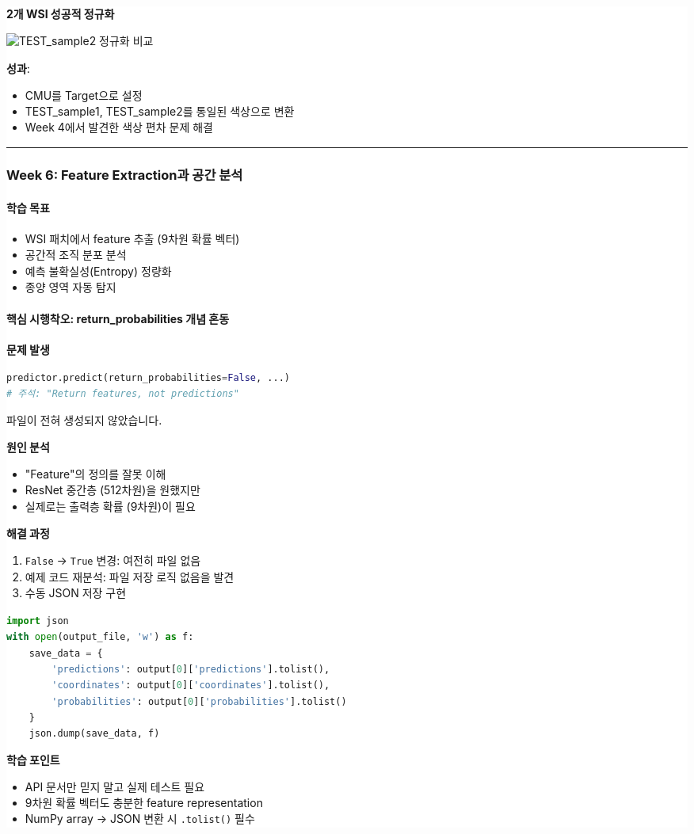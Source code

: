 **2개 WSI 성공적 정규화**

![TEST_sample2 정규화 비교](week5-stain-normalization/results/TEST_sample2/normalization_comparison.png)

**성과**:
- CMU를 Target으로 설정
- TEST_sample1, TEST_sample2를 통일된 색상으로 변환
- Week 4에서 발견한 색상 편차 문제 해결

---

### Week 6: Feature Extraction과 공간 분석

#### 학습 목표
- WSI 패치에서 feature 추출 (9차원 확률 벡터)
- 공간적 조직 분포 분석
- 예측 불확실성(Entropy) 정량화
- 종양 영역 자동 탐지

#### 핵심 시행착오: return_probabilities 개념 혼동

**문제 발생**
```python
predictor.predict(return_probabilities=False, ...)
# 주석: "Return features, not predictions"
```

파일이 전혀 생성되지 않았습니다.

**원인 분석**
- "Feature"의 정의를 잘못 이해
- ResNet 중간층 (512차원)을 원했지만
- 실제로는 출력층 확률 (9차원)이 필요

**해결 과정**
1. `False` → `True` 변경: 여전히 파일 없음
2. 예제 코드 재분석: 파일 저장 로직 없음을 발견
3. 수동 JSON 저장 구현

```python
import json
with open(output_file, 'w') as f:
    save_data = {
        'predictions': output[0]['predictions'].tolist(),
        'coordinates': output[0]['coordinates'].tolist(),
        'probabilities': output[0]['probabilities'].tolist()
    }
    json.dump(save_data, f)
```

**학습 포인트**
- API 문서만 믿지 말고 실제 테스트 필요
- 9차원 확률 벡터도 충분한 feature representation
- NumPy array → JSON 변환 시 `.tolist()` 필수
